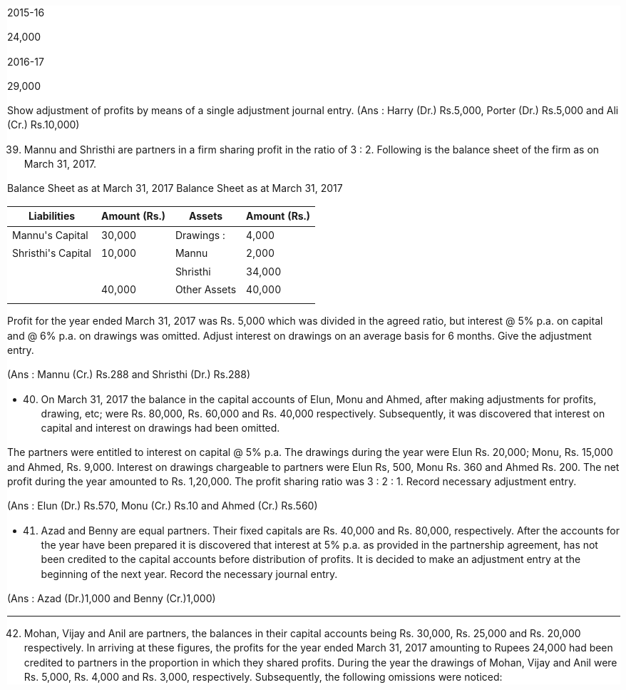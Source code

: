 2015-16

24,000

2016-17

29,000

Show adjustment of profits by means of a single adjustment journal entry. (Ans : Harry (Dr.) Rs.5,000, Porter (Dr.) Rs.5,000 and Ali (Cr.) Rs.10,000)

39. Mannu and Shristhi are partners in a firm sharing profit in the ratio of 3 : 2. Following is the balance sheet of the firm as on March 31, 2017.

Balance Sheet as at March 31, 2017 Balance Sheet as at March 31, 2017

| Liabilities        | Amount (Rs.)   | Assets       | Amount (Rs.)   |
|--------------------|----------------|--------------|----------------|
| Mannu's Capital    | 30,000         | Drawings :   | 4,000          |
| Shristhi's Capital | 10,000         | Mannu        | 2,000          |
|                    |                | Shristhi     | 34,000         |
|                    | 40,000         | Other Assets | 40,000         |
|                    |                |              |                |

Profit for the year ended March 31, 2017 was Rs. 5,000 which was divided in the agreed ratio, but interest @ 5% p.a. on capital and @ 6% p.a. on drawings was omitted. Adjust interest on drawings on an average basis for 6 months. Give the adjustment entry.

(Ans : Mannu (Cr.) Rs.288 and Shristhi (Dr.) Rs.288)

- 40. On March 31, 2017 the balance in the capital accounts of Elun, Monu and Ahmed, after making adjustments for profits, drawing, etc; were Rs. 80,000, Rs. 60,000 and Rs. 40,000 respectively. Subsequently, it was discovered that interest on capital and interest on drawings had been omitted.

The partners were entitled to interest on capital @ 5% p.a. The drawings during the year were Elun Rs. 20,000; Monu, Rs. 15,000 and Ahmed, Rs. 9,000. Interest on drawings chargeable to partners were Elun Rs, 500, Monu Rs. 360 and Ahmed Rs. 200. The net profit during the year amounted to Rs. 1,20,000. The profit sharing ratio was 3 : 2 : 1. Record necessary adjustment entry.

(Ans : Elun (Dr.) Rs.570, Monu (Cr.) Rs.10 and Ahmed (Cr.) Rs.560)

- 41. Azad and Benny are equal partners. Their fixed capitals are Rs. 40,000 and Rs. 80,000, respectively. After the accounts for the year have been prepared it is discovered that interest at 5% p.a. as provided in the partnership agreement, has not been credited to the capital accounts before distribution of profits. It is decided to make an adjustment entry at the beginning of the next year. Record the necessary journal entry.

(Ans : Azad (Dr.)1,000 and Benny (Cr.)1,000)

---

42. Mohan, Vijay and Anil are partners, the balances in their capital accounts being Rs. 30,000, Rs. 25,000 and Rs. 20,000 respectively. In arriving at these figures, the profits for the year ended March 31, 2017 amounting to Rupees 24,000 had been credited to partners in the proportion in which they shared profits. During the year the drawings of Mohan, Vijay and Anil were Rs. 5,000, Rs. 4,000 and Rs. 3,000, respectively. Subsequently, the following omissions were noticed:
